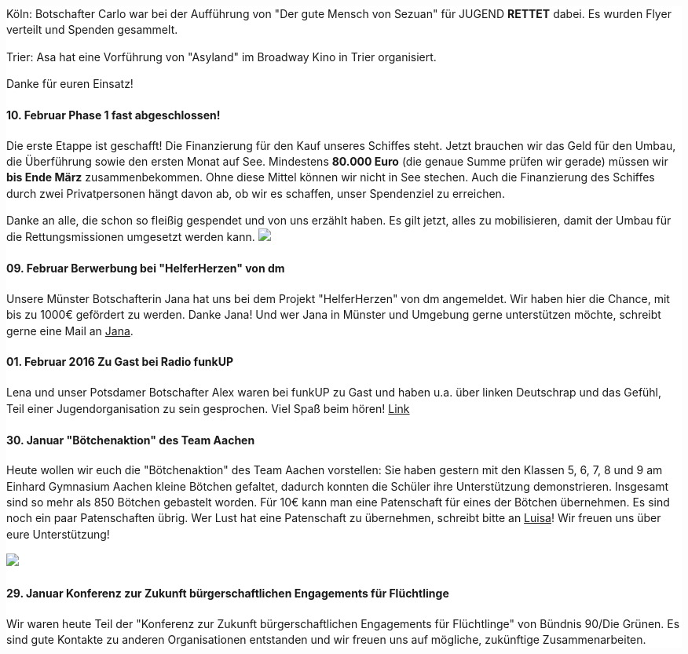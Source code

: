 
Köln: Botschafter Carlo war bei der Aufführung von "Der gute Mensch von Sezuan" für JUGEND **RETTET** dabei. Es wurden Flyer verteilt und Spenden gesammelt.



Trier: Asa hat eine Vorführung von "Asyland" im Broadway Kino in Trier organisiert.



Danke für euren Einsatz!



#### **10. Februar** Phase 1 fast abgeschlossen! 

Die erste Etappe ist geschafft! Die Finanzierung für den Kauf unseres Schiffes steht. Jetzt brauchen wir das Geld für den Umbau, die Überführung sowie den ersten Monat auf See. Mindestens **80.000 Euro** (die genaue Summe prüfen wir gerade) müssen wir **bis Ende März** zusammenbekommen. Ohne diese Mittel können wir nicht in See stechen. Auch die Finanzierung des Schiffes durch zwei Privatpersonen hängt davon ab, ob wir es schaffen, unser Spendenziel zu erreichen.

Danke an alle, die schon so fleißig gespendet und von uns erzählt haben. Es gilt jetzt, alles zu mobilisieren, damit der Umbau für die Rettungsmissionen umgesetzt werden kann.
<a href="./files/schiff.gif" target="_blank"><img class="news" src='./files/schiff_twitter.gif'></a>

#### **09. Februar** Berwerbung bei "HelferHerzen" von dm

Unsere Münster Botschafterin Jana hat uns bei dem Projekt "HelferHerzen" von dm angemeldet. Wir haben hier die Chance, mit bis zu 1000€ gefördert zu werden. Danke Jana! Und wer Jana in Münster und Umgebung gerne unterstützen möchte, schreibt gerne eine Mail an <a href="mailto:jana@jugendrettet.org">Jana</a>.

#### **01. Februar 2016** Zu Gast bei Radio funkUP

Lena und unser Potsdamer Botschafter Alex waren bei funkUP zu Gast und haben u.a. über linken Deutschrap und das Gefühl, Teil einer Jugendorganisation zu sein gesprochen.
Viel Spaß beim hören!
<a href="http://www.funkup.me/2016/02/the-matik-119-jugend-rettet/">Link</a>

#### **30. Januar** "Bötchenaktion" des Team Aachen

Heute wollen wir euch die "Bötchenaktion" des Team Aachen vorstellen: Sie haben gestern mit den Klassen 5, 6, 7, 8 und 9 am Einhard Gymnasium Aachen kleine Bötchen gefaltet, dadurch konnten die Schüler ihre Unterstützung demonstrieren. Insgesamt sind so mehr als 850 Bötchen gebastelt worden. Für 10€ kann man eine Patenschaft für eines der Bötchen übernehmen. Es sind noch ein paar Patenschaften übrig. Wer Lust hat eine Patenschaft zu übernehmen, schreibt bitte an <a href="mailto:luisa@jugendrettet.org">Luisa</a>! Wir freuen uns über eure Unterstützung!

<a href="../f/images/old/boetchen.jpg" target="_blank"><img class="news" src='../f/images/old/boetchen.jpg'></a>

#### **29. Januar** Konferenz zur Zukunft bürgerschaftlichen Engagements für Flüchtlinge

Wir waren heute Teil der "Konferenz zur Zukunft bürgerschaftlichen Engagements für Flüchtlinge" von Bündnis 90/Die Grünen. Es sind gute Kontakte zu anderen Organisationen entstanden und wir freuen uns auf mögliche, zukünftige Zusammenarbeiten.
